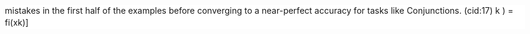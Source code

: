 mistakes in the first half of the examples before converging to a near-perfect accuracy for tasks like Conjunctions. (cid:17) k ) = fi(xk)]